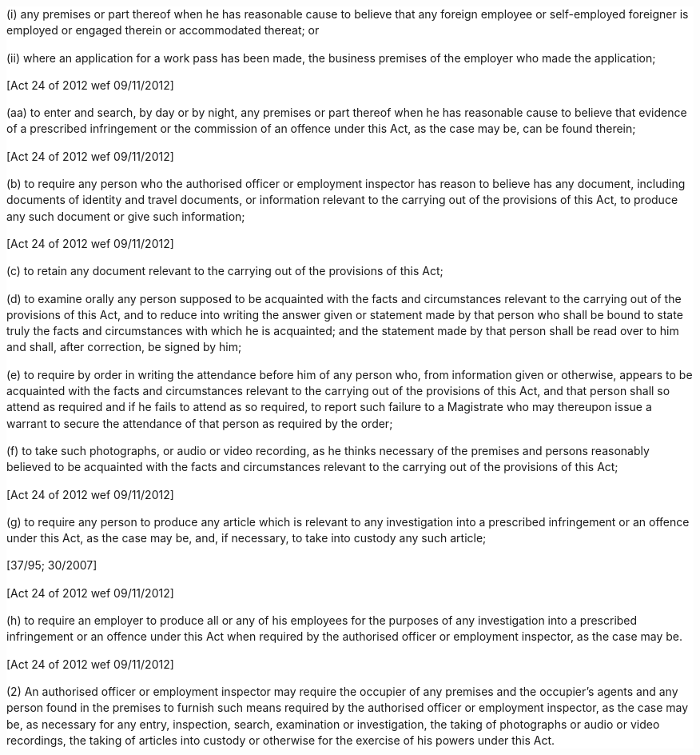 (i) any premises or part thereof when he has reasonable cause to believe that any foreign employee or self-employed foreigner is employed or engaged therein or accommodated thereat; or

(ii) where an application for a work pass has been made, the business premises of the employer who made the application;

[Act 24 of 2012 wef 09/11/2012]

(aa) to enter and search, by day or by night, any premises or part thereof when he has reasonable cause to believe that evidence of a prescribed infringement or the commission of an offence under this Act, as the case may be, can be found therein;

[Act 24 of 2012 wef 09/11/2012]

(b) to require any person who the authorised officer or employment inspector has reason to believe has any document, including documents of identity and travel documents, or information relevant to the carrying out of the provisions of this Act, to produce any such document or give such information;

[Act 24 of 2012 wef 09/11/2012]

(c) to retain any document relevant to the carrying out of the provisions of this Act;

(d) to examine orally any person supposed to be acquainted with the facts and circumstances relevant to the carrying out of the provisions of this Act, and to reduce into writing the answer given or statement made by that person who shall be bound to state truly the facts and circumstances with which he is acquainted; and the statement made by that person shall be read over to him and shall, after correction, be signed by him;

(e) to require by order in writing the attendance before him of any person who, from information given or otherwise, appears to be acquainted with the facts and circumstances relevant to the carrying out of the provisions of this Act, and that person shall so attend as required and if he fails to attend as so required, to report such failure to a Magistrate who may thereupon issue a warrant to secure the attendance of that person as required by the order;

(f) to take such photographs, or audio or video recording, as he thinks necessary of the premises and persons reasonably believed to be acquainted with the facts and circumstances relevant to the carrying out of the provisions of this Act;

[Act 24 of 2012 wef 09/11/2012]

(g) to require any person to produce any article which is relevant to any investigation into a prescribed infringement or an offence under this Act, as the case may be, and, if necessary, to take into custody any such article;

[37/95; 30/2007]

[Act 24 of 2012 wef 09/11/2012]

(h) to require an employer to produce all or any of his employees for the purposes of any investigation into a prescribed infringement or an offence under this Act when required by the authorised officer or employment inspector, as the case may be.

[Act 24 of 2012 wef 09/11/2012]

(2) An authorised officer or employment inspector may require the occupier of any premises and the occupier’s agents and any person found in the premises to furnish such means required by the authorised officer or employment inspector, as the case may be, as necessary for any entry, inspection, search, examination or investigation, the taking of photographs or audio or video recordings, the taking of articles into custody or otherwise for the exercise of his powers under this Act.
